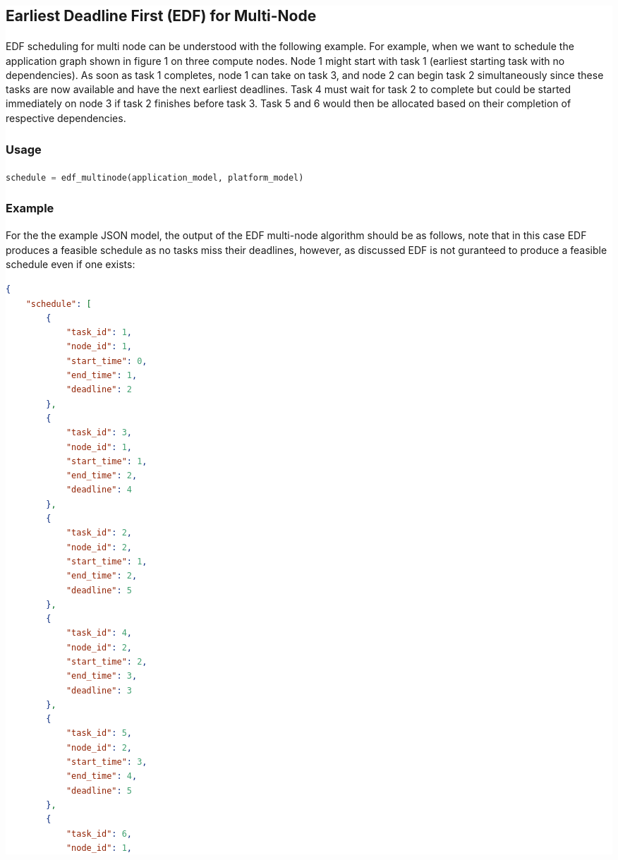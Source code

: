 ## Earliest Deadline First (EDF) for Multi-Node
EDF scheduling for multi node can be understood with the following example. For example, when we want to schedule the application graph shown in figure 1 on three compute nodes. Node 1 might start with task 1 (earliest starting task with no dependencies). As soon as task 1 completes, node 1 can take on task 3, and node 2 can begin task 2 simultaneously since these tasks are now available and have the next earliest deadlines. Task 4 must wait for task 2 to complete but could be started immediately on node 3 if task 2 finishes before task 3. Task 5 and 6 would then be allocated based on their completion of respective dependencies.

### Usage


``` PYTHON
schedule = edf_multinode(application_model, platform_model)
```


### Example


For the the example JSON model, the output of the EDF multi-node algorithm should be as follows, note that in this case EDF produces a feasible schedule as no tasks miss their deadlines, however, as discussed EDF is not guranteed to produce a feasible schedule even if one exists:

``` json
{
    "schedule": [
        {
            "task_id": 1,
            "node_id": 1,
            "start_time": 0,
            "end_time": 1,
            "deadline": 2
        },
        {
            "task_id": 3,
            "node_id": 1,
            "start_time": 1,
            "end_time": 2,
            "deadline": 4
        },
        {
            "task_id": 2,
            "node_id": 2,
            "start_time": 1,
            "end_time": 2,
            "deadline": 5
        },
        {
            "task_id": 4,
            "node_id": 2,
            "start_time": 2,
            "end_time": 3,
            "deadline": 3
        },
        {
            "task_id": 5,
            "node_id": 2,
            "start_time": 3,
            "end_time": 4,
            "deadline": 5
        },
        {
            "task_id": 6,
            "node_id": 1,
```